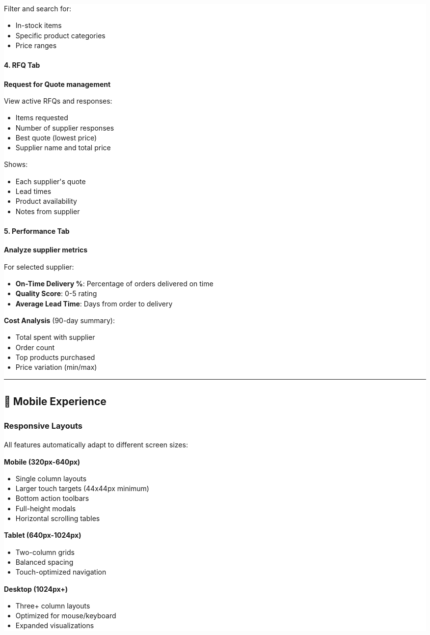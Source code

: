 Filter and search for:
- In-stock items
- Specific product categories
- Price ranges

#### 4. RFQ Tab
**Request for Quote management**

View active RFQs and responses:
- Items requested
- Number of supplier responses
- Best quote (lowest price)
- Supplier name and total price

Shows:
- Each supplier's quote
- Lead times
- Product availability
- Notes from supplier

#### 5. Performance Tab
**Analyze supplier metrics**

For selected supplier:
- **On-Time Delivery %**: Percentage of orders delivered on time
- **Quality Score**: 0-5 rating
- **Average Lead Time**: Days from order to delivery

**Cost Analysis** (90-day summary):
- Total spent with supplier
- Order count
- Top products purchased
- Price variation (min/max)

---

## 📱 Mobile Experience

### Responsive Layouts
All features automatically adapt to different screen sizes:

**Mobile (320px-640px)**
- Single column layouts
- Larger touch targets (44x44px minimum)
- Bottom action toolbars
- Full-height modals
- Horizontal scrolling tables

**Tablet (640px-1024px)**
- Two-column grids
- Balanced spacing
- Touch-optimized navigation

**Desktop (1024px+)**
- Three+ column layouts
- Optimized for mouse/keyboard
- Expanded visualizations
